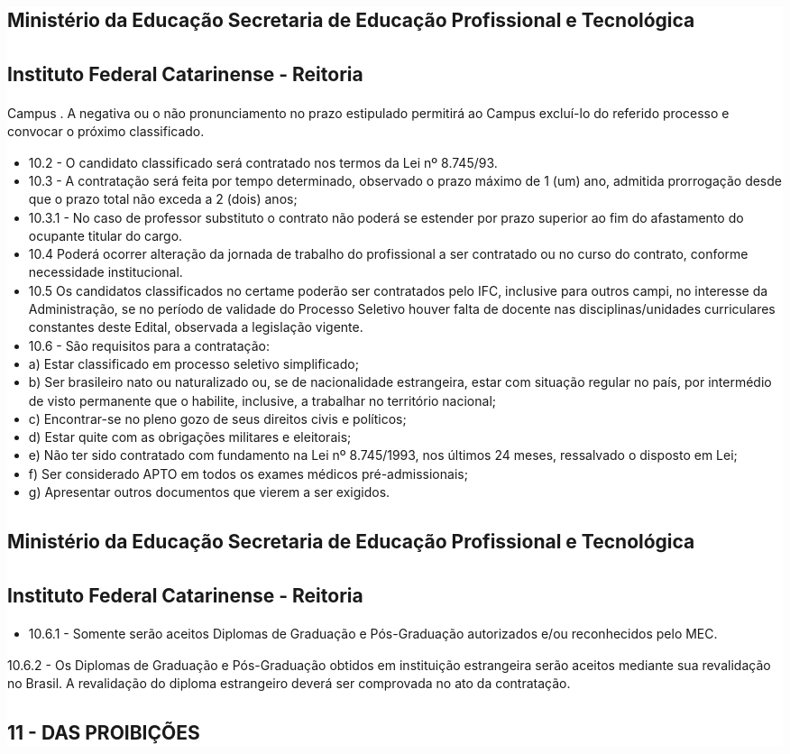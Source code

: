 



## Ministério da Educação Secretaria de Educação Profissional e Tecnológica

## Instituto Federal Catarinense - Reitoria

Campus . A negativa ou o não pronunciamento no prazo estipulado permitirá ao Campus excluí-lo do referido processo e convocar o próximo classificado.

- 10.2 - O candidato classificado será contratado nos termos da Lei nº 8.745/93.
- 10.3 - A contratação será feita por tempo determinado, observado o prazo máximo de 1 (um) ano, admitida prorrogação desde que o prazo total não exceda a 2 (dois) anos;
- 10.3.1 - No caso de professor substituto o contrato não poderá se estender por prazo superior ao fim do afastamento do ocupante titular do cargo.
- 10.4 Poderá ocorrer alteração da jornada de trabalho do profissional a ser contratado ou no curso do contrato, conforme necessidade institucional.
- 10.5 Os candidatos classificados no certame poderão ser contratados pelo IFC, inclusive para outros campi, no interesse da Administração, se no período de validade do Processo Seletivo houver falta de docente nas disciplinas/unidades curriculares constantes deste Edital, observada a legislação vigente.
- 10.6 - São requisitos para a contratação:
- a) Estar classificado em processo seletivo simplificado;
- b) Ser brasileiro nato ou naturalizado ou, se de nacionalidade estrangeira, estar com situação regular no país, por intermédio de visto permanente que o habilite, inclusive, a trabalhar no território nacional;
- c) Encontrar-se no pleno gozo de seus direitos civis e políticos;
- d) Estar quite com as obrigações militares e eleitorais;
- e) Não ter sido contratado com fundamento na Lei nº 8.745/1993, nos últimos 24 meses, ressalvado o disposto em Lei;
- f) Ser considerado APTO em todos os exames médicos pré-admissionais;
- g) Apresentar outros documentos que vierem a ser exigidos.





## Ministério da Educação Secretaria de Educação Profissional e Tecnológica

## Instituto Federal Catarinense - Reitoria

- 10.6.1 - Somente serão aceitos Diplomas de Graduação e Pós-Graduação autorizados e/ou reconhecidos pelo MEC.

10.6.2 - Os Diplomas de Graduação e Pós-Graduação obtidos em instituição estrangeira serão aceitos mediante sua revalidação no Brasil. A revalidação do diploma estrangeiro deverá ser comprovada no ato da contratação.

## 11 - DAS PROIBIÇÕES
